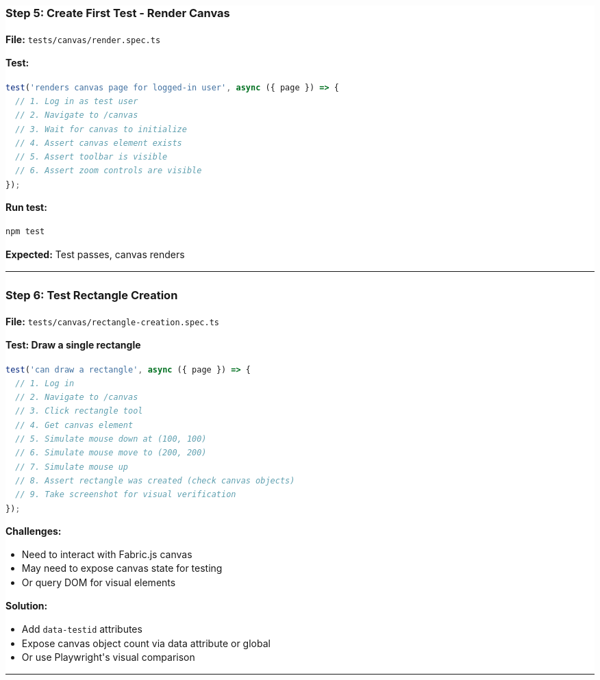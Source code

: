 
### Step 5: Create First Test - Render Canvas

**File:** `tests/canvas/render.spec.ts`

**Test:**
```typescript
test('renders canvas page for logged-in user', async ({ page }) => {
  // 1. Log in as test user
  // 2. Navigate to /canvas
  // 3. Wait for canvas to initialize
  // 4. Assert canvas element exists
  // 5. Assert toolbar is visible
  // 6. Assert zoom controls are visible
});
```

**Run test:**
```bash
npm test
```

**Expected:** Test passes, canvas renders

---

### Step 6: Test Rectangle Creation

**File:** `tests/canvas/rectangle-creation.spec.ts`

**Test: Draw a single rectangle**
```typescript
test('can draw a rectangle', async ({ page }) => {
  // 1. Log in
  // 2. Navigate to /canvas
  // 3. Click rectangle tool
  // 4. Get canvas element
  // 5. Simulate mouse down at (100, 100)
  // 6. Simulate mouse move to (200, 200)
  // 7. Simulate mouse up
  // 8. Assert rectangle was created (check canvas objects)
  // 9. Take screenshot for visual verification
});
```

**Challenges:**
- Need to interact with Fabric.js canvas
- May need to expose canvas state for testing
- Or query DOM for visual elements

**Solution:**
- Add `data-testid` attributes
- Expose canvas object count via data attribute or global
- Or use Playwright's visual comparison

---
